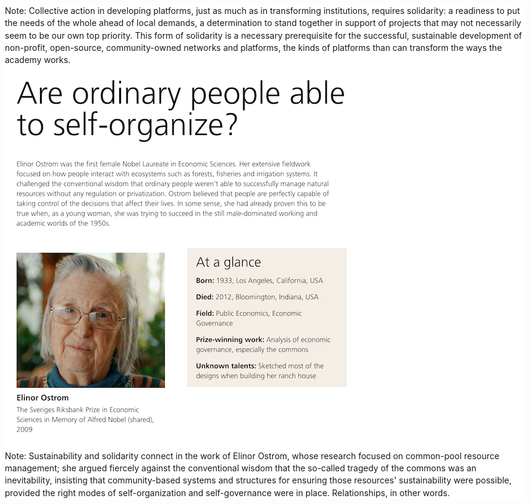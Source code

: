 Note: Collective action in developing platforms, just as much as in transforming institutions, requires solidarity: a readiness to put the needs of the whole ahead of local demands, a determination to stand together in support of projects that may not necessarily seem to be our own top priority. This form of solidarity is a necessary prerequisite for the successful, sustainable development of non-profit, open-source, community-owned networks and platforms, the kinds of platforms than can transform the ways the academy works.


![Elinor Ostrom](images/ostrom.png)

Note: Sustainability and solidarity connect in the work of Elinor Ostrom, whose research focused on common-pool resource management; she argued fiercely against the conventional wisdom that the so-called tragedy of the commons was an inevitability, insisting that community-based systems and structures for ensuring those resources' sustainability were possible, provided the right modes of self-organization and self-governance were in place. Relationships, in other words.

